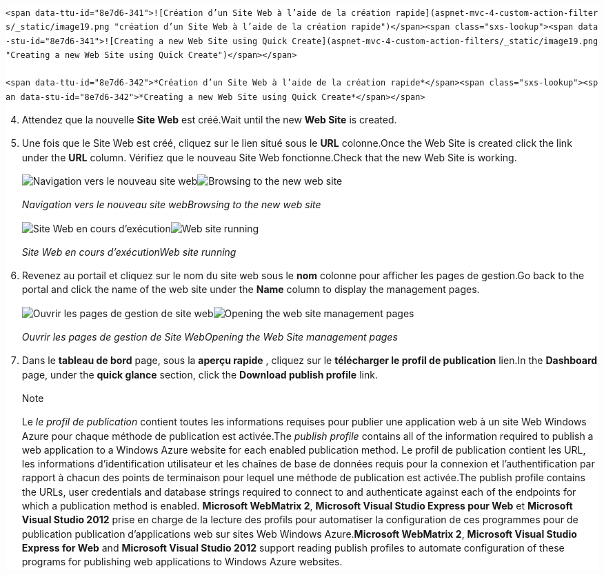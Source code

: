     <span data-ttu-id="8e7d6-341">![Création d’un Site Web à l’aide de la création rapide](aspnet-mvc-4-custom-action-filters/_static/image19.png "création d’un Site Web à l’aide de la création rapide")</span><span class="sxs-lookup"><span data-stu-id="8e7d6-341">![Creating a new Web Site using Quick Create](aspnet-mvc-4-custom-action-filters/_static/image19.png "Creating a new Web Site using Quick Create")</span></span>

    <span data-ttu-id="8e7d6-342">*Création d’un Site Web à l’aide de la création rapide*</span><span class="sxs-lookup"><span data-stu-id="8e7d6-342">*Creating a new Web Site using Quick Create*</span></span>
4. <span data-ttu-id="8e7d6-343">Attendez que la nouvelle **Site Web** est créé.</span><span class="sxs-lookup"><span data-stu-id="8e7d6-343">Wait until the new **Web Site** is created.</span></span>
5. <span data-ttu-id="8e7d6-344">Une fois que le Site Web est créé, cliquez sur le lien situé sous le **URL** colonne.</span><span class="sxs-lookup"><span data-stu-id="8e7d6-344">Once the Web Site is created click the link under the **URL** column.</span></span> <span data-ttu-id="8e7d6-345">Vérifiez que le nouveau Site Web fonctionne.</span><span class="sxs-lookup"><span data-stu-id="8e7d6-345">Check that the new Web Site is working.</span></span>

    <span data-ttu-id="8e7d6-346">![Navigation vers le nouveau site web](aspnet-mvc-4-custom-action-filters/_static/image20.png "exploration vers le nouveau site web")</span><span class="sxs-lookup"><span data-stu-id="8e7d6-346">![Browsing to the new web site](aspnet-mvc-4-custom-action-filters/_static/image20.png "Browsing to the new web site")</span></span>

    <span data-ttu-id="8e7d6-347">*Navigation vers le nouveau site web*</span><span class="sxs-lookup"><span data-stu-id="8e7d6-347">*Browsing to the new web site*</span></span>

    <span data-ttu-id="8e7d6-348">![Site Web en cours d’exécution](aspnet-mvc-4-custom-action-filters/_static/image21.png "site Web en cours d’exécution")</span><span class="sxs-lookup"><span data-stu-id="8e7d6-348">![Web site running](aspnet-mvc-4-custom-action-filters/_static/image21.png "Web site running")</span></span>

    <span data-ttu-id="8e7d6-349">*Site Web en cours d’exécution*</span><span class="sxs-lookup"><span data-stu-id="8e7d6-349">*Web site running*</span></span>
6. <span data-ttu-id="8e7d6-350">Revenez au portail et cliquez sur le nom du site web sous le **nom** colonne pour afficher les pages de gestion.</span><span class="sxs-lookup"><span data-stu-id="8e7d6-350">Go back to the portal and click the name of the web site under the **Name** column to display the management pages.</span></span>

    <span data-ttu-id="8e7d6-351">![Ouvrir les pages de gestion de site web](aspnet-mvc-4-custom-action-filters/_static/image22.png "ouvrir les pages de gestion de site web")</span><span class="sxs-lookup"><span data-stu-id="8e7d6-351">![Opening the web site management pages](aspnet-mvc-4-custom-action-filters/_static/image22.png "Opening the web site management pages")</span></span>

    <span data-ttu-id="8e7d6-352">*Ouvrir les pages de gestion de Site Web*</span><span class="sxs-lookup"><span data-stu-id="8e7d6-352">*Opening the Web Site management pages*</span></span>
7. <span data-ttu-id="8e7d6-353">Dans le **tableau de bord** page, sous la **aperçu rapide** , cliquez sur le **télécharger le profil de publication** lien.</span><span class="sxs-lookup"><span data-stu-id="8e7d6-353">In the **Dashboard** page, under the **quick glance** section, click the **Download publish profile** link.</span></span>

    > [!NOTE]
    > <span data-ttu-id="8e7d6-354">Le *le profil de publication* contient toutes les informations requises pour publier une application web à un site Web Windows Azure pour chaque méthode de publication est activée.</span><span class="sxs-lookup"><span data-stu-id="8e7d6-354">The *publish profile* contains all of the information required to publish a web application to a Windows Azure website for each enabled publication method.</span></span> <span data-ttu-id="8e7d6-355">Le profil de publication contient les URL, les informations d’identification utilisateur et les chaînes de base de données requis pour la connexion et l’authentification par rapport à chacun des points de terminaison pour lequel une méthode de publication est activée.</span><span class="sxs-lookup"><span data-stu-id="8e7d6-355">The publish profile contains the URLs, user credentials and database strings required to connect to and authenticate against each of the endpoints for which a publication method is enabled.</span></span> <span data-ttu-id="8e7d6-356">**Microsoft WebMatrix 2**, **Microsoft Visual Studio Express pour Web** et **Microsoft Visual Studio 2012** prise en charge de la lecture des profils pour automatiser la configuration de ces programmes pour de publication publication d’applications web sur sites Web Windows Azure.</span><span class="sxs-lookup"><span data-stu-id="8e7d6-356">**Microsoft WebMatrix 2**, **Microsoft Visual Studio Express for Web** and **Microsoft Visual Studio 2012** support reading publish profiles to automate configuration of these programs for publishing web applications to Windows Azure websites.</span></span>
